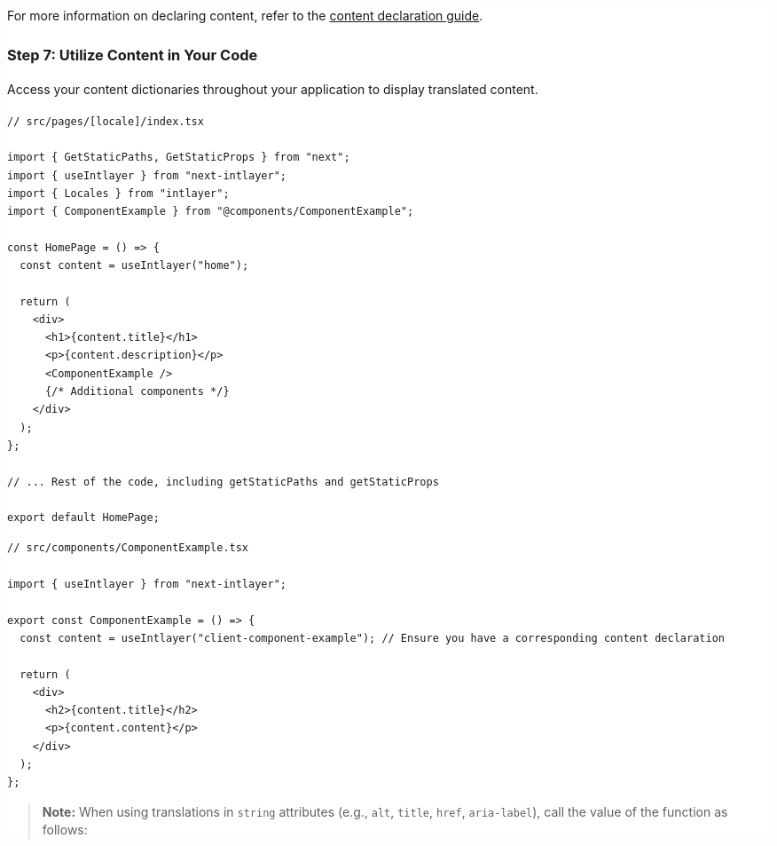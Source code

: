 For more information on declaring content, refer to the [content declaration guide](https://github.com/aymericzip/intlayer/blob/main/docs/en/content_declaration/get_started.md).

### Step 7: Utilize Content in Your Code

Access your content dictionaries throughout your application to display translated content.

```tsx
// src/pages/[locale]/index.tsx

import { GetStaticPaths, GetStaticProps } from "next";
import { useIntlayer } from "next-intlayer";
import { Locales } from "intlayer";
import { ComponentExample } from "@components/ComponentExample";

const HomePage = () => {
  const content = useIntlayer("home");

  return (
    <div>
      <h1>{content.title}</h1>
      <p>{content.description}</p>
      <ComponentExample />
      {/* Additional components */}
    </div>
  );
};

// ... Rest of the code, including getStaticPaths and getStaticProps

export default HomePage;
```

```tsx
// src/components/ComponentExample.tsx

import { useIntlayer } from "next-intlayer";

export const ComponentExample = () => {
  const content = useIntlayer("client-component-example"); // Ensure you have a corresponding content declaration

  return (
    <div>
      <h2>{content.title}</h2>
      <p>{content.content}</p>
    </div>
  );
};
```

> **Note:** When using translations in `string` attributes (e.g., `alt`, `title`, `href`, `aria-label`), call the value of the function as follows:

